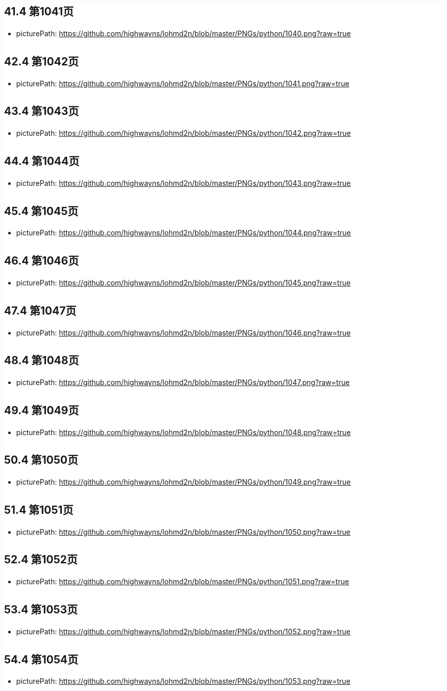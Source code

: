 ## 41.4 第1041页
* picturePath: https://github.com/highwayns/lohmd2n/blob/master/PNGs/python/1040.png?raw=true

## 42.4 第1042页
* picturePath: https://github.com/highwayns/lohmd2n/blob/master/PNGs/python/1041.png?raw=true

## 43.4 第1043页
* picturePath: https://github.com/highwayns/lohmd2n/blob/master/PNGs/python/1042.png?raw=true

## 44.4 第1044页
* picturePath: https://github.com/highwayns/lohmd2n/blob/master/PNGs/python/1043.png?raw=true

## 45.4 第1045页
* picturePath: https://github.com/highwayns/lohmd2n/blob/master/PNGs/python/1044.png?raw=true

## 46.4 第1046页
* picturePath: https://github.com/highwayns/lohmd2n/blob/master/PNGs/python/1045.png?raw=true

## 47.4 第1047页
* picturePath: https://github.com/highwayns/lohmd2n/blob/master/PNGs/python/1046.png?raw=true

## 48.4 第1048页
* picturePath: https://github.com/highwayns/lohmd2n/blob/master/PNGs/python/1047.png?raw=true

## 49.4 第1049页
* picturePath: https://github.com/highwayns/lohmd2n/blob/master/PNGs/python/1048.png?raw=true

## 50.4 第1050页
* picturePath: https://github.com/highwayns/lohmd2n/blob/master/PNGs/python/1049.png?raw=true

## 51.4 第1051页
* picturePath: https://github.com/highwayns/lohmd2n/blob/master/PNGs/python/1050.png?raw=true

## 52.4 第1052页
* picturePath: https://github.com/highwayns/lohmd2n/blob/master/PNGs/python/1051.png?raw=true

## 53.4 第1053页
* picturePath: https://github.com/highwayns/lohmd2n/blob/master/PNGs/python/1052.png?raw=true

## 54.4 第1054页
* picturePath: https://github.com/highwayns/lohmd2n/blob/master/PNGs/python/1053.png?raw=true
